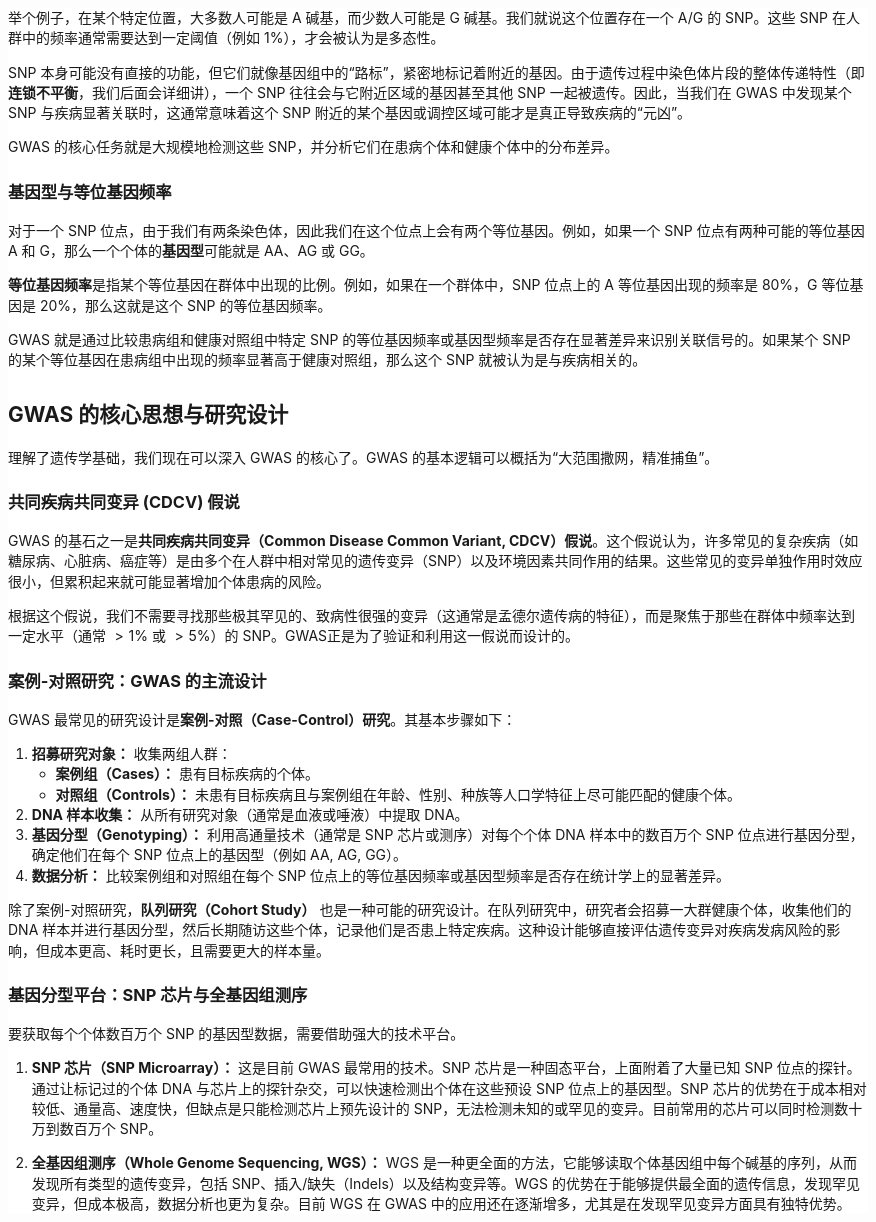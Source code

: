 举个例子，在某个特定位置，大多数人可能是 A 碱基，而少数人可能是 G 碱基。我们就说这个位置存在一个 A/G 的 SNP。这些 SNP 在人群中的频率通常需要达到一定阈值（例如 1%），才会被认为是多态性。

SNP 本身可能没有直接的功能，但它们就像基因组中的“路标”，紧密地标记着附近的基因。由于遗传过程中染色体片段的整体传递特性（即**连锁不平衡**，我们后面会详细讲），一个 SNP 往往会与它附近区域的基因甚至其他 SNP 一起被遗传。因此，当我们在 GWAS 中发现某个 SNP 与疾病显著关联时，这通常意味着这个 SNP 附近的某个基因或调控区域可能才是真正导致疾病的“元凶”。

GWAS 的核心任务就是大规模地检测这些 SNP，并分析它们在患病个体和健康个体中的分布差异。

### 基因型与等位基因频率

对于一个 SNP 位点，由于我们有两条染色体，因此我们在这个位点上会有两个等位基因。例如，如果一个 SNP 位点有两种可能的等位基因 A 和 G，那么一个个体的**基因型**可能就是 AA、AG 或 GG。

**等位基因频率**是指某个等位基因在群体中出现的比例。例如，如果在一个群体中，SNP 位点上的 A 等位基因出现的频率是 80%，G 等位基因是 20%，那么这就是这个 SNP 的等位基因频率。

GWAS 就是通过比较患病组和健康对照组中特定 SNP 的等位基因频率或基因型频率是否存在显著差异来识别关联信号的。如果某个 SNP 的某个等位基因在患病组中出现的频率显著高于健康对照组，那么这个 SNP 就被认为是与疾病相关的。

## GWAS 的核心思想与研究设计

理解了遗传学基础，我们现在可以深入 GWAS 的核心了。GWAS 的基本逻辑可以概括为“大范围撒网，精准捕鱼”。

### 共同疾病共同变异 (CDCV) 假说

GWAS 的基石之一是**共同疾病共同变异（Common Disease Common Variant, CDCV）假说**。这个假说认为，许多常见的复杂疾病（如糖尿病、心脏病、癌症等）是由多个在人群中相对常见的遗传变异（SNP）以及环境因素共同作用的结果。这些常见的变异单独作用时效应很小，但累积起来就可能显著增加个体患病的风险。

根据这个假说，我们不需要寻找那些极其罕见的、致病性很强的变异（这通常是孟德尔遗传病的特征），而是聚焦于那些在群体中频率达到一定水平（通常 $>1\%$ 或 $>5\%$）的 SNP。GWAS正是为了验证和利用这一假说而设计的。

### 案例-对照研究：GWAS 的主流设计

GWAS 最常见的研究设计是**案例-对照（Case-Control）研究**。其基本步骤如下：

1.  **招募研究对象：** 收集两组人群：
    *   **案例组（Cases）：** 患有目标疾病的个体。
    *   **对照组（Controls）：** 未患有目标疾病且与案例组在年龄、性别、种族等人口学特征上尽可能匹配的健康个体。
2.  **DNA 样本收集：** 从所有研究对象（通常是血液或唾液）中提取 DNA。
3.  **基因分型（Genotyping）：** 利用高通量技术（通常是 SNP 芯片或测序）对每个个体 DNA 样本中的数百万个 SNP 位点进行基因分型，确定他们在每个 SNP 位点上的基因型（例如 AA, AG, GG）。
4.  **数据分析：** 比较案例组和对照组在每个 SNP 位点上的等位基因频率或基因型频率是否存在统计学上的显著差异。

除了案例-对照研究，**队列研究（Cohort Study）** 也是一种可能的研究设计。在队列研究中，研究者会招募一大群健康个体，收集他们的 DNA 样本并进行基因分型，然后长期随访这些个体，记录他们是否患上特定疾病。这种设计能够直接评估遗传变异对疾病发病风险的影响，但成本更高、耗时更长，且需要更大的样本量。

### 基因分型平台：SNP 芯片与全基因组测序

要获取每个个体数百万个 SNP 的基因型数据，需要借助强大的技术平台。

1.  **SNP 芯片（SNP Microarray）：** 这是目前 GWAS 最常用的技术。SNP 芯片是一种固态平台，上面附着了大量已知 SNP 位点的探针。通过让标记过的个体 DNA 与芯片上的探针杂交，可以快速检测出个体在这些预设 SNP 位点上的基因型。SNP 芯片的优势在于成本相对较低、通量高、速度快，但缺点是只能检测芯片上预先设计的 SNP，无法检测未知的或罕见的变异。目前常用的芯片可以同时检测数十万到数百万个 SNP。

2.  **全基因组测序（Whole Genome Sequencing, WGS）：** WGS 是一种更全面的方法，它能够读取个体基因组中每个碱基的序列，从而发现所有类型的遗传变异，包括 SNP、插入/缺失（Indels）以及结构变异等。WGS 的优势在于能够提供最全面的遗传信息，发现罕见变异，但成本极高，数据分析也更为复杂。目前 WGS 在 GWAS 中的应用还在逐渐增多，尤其是在发现罕见变异方面具有独特优势。
